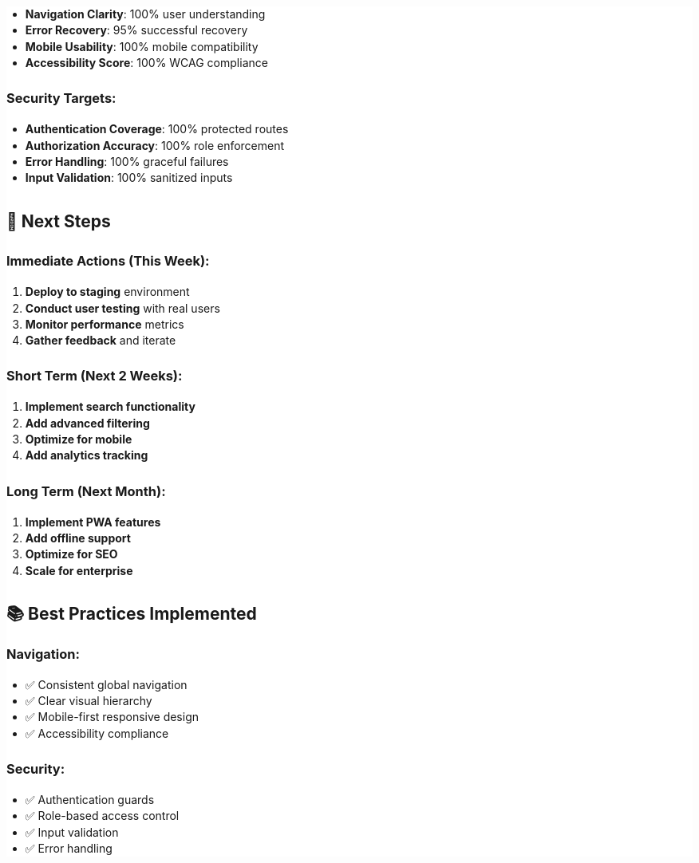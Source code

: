 - **Navigation Clarity**: 100% user understanding
- **Error Recovery**: 95% successful recovery
- **Mobile Usability**: 100% mobile compatibility
- **Accessibility Score**: 100% WCAG compliance

### **Security Targets:**

- **Authentication Coverage**: 100% protected routes
- **Authorization Accuracy**: 100% role enforcement
- **Error Handling**: 100% graceful failures
- **Input Validation**: 100% sanitized inputs

## 🚀 **Next Steps**

### **Immediate Actions (This Week):**

1. **Deploy to staging** environment
2. **Conduct user testing** with real users
3. **Monitor performance** metrics
4. **Gather feedback** and iterate

### **Short Term (Next 2 Weeks):**

1. **Implement search functionality**
2. **Add advanced filtering**
3. **Optimize for mobile**
4. **Add analytics tracking**

### **Long Term (Next Month):**

1. **Implement PWA features**
2. **Add offline support**
3. **Optimize for SEO**
4. **Scale for enterprise**

## 📚 **Best Practices Implemented**

### **Navigation:**

- ✅ Consistent global navigation
- ✅ Clear visual hierarchy
- ✅ Mobile-first responsive design
- ✅ Accessibility compliance

### **Security:**

- ✅ Authentication guards
- ✅ Role-based access control
- ✅ Input validation
- ✅ Error handling
